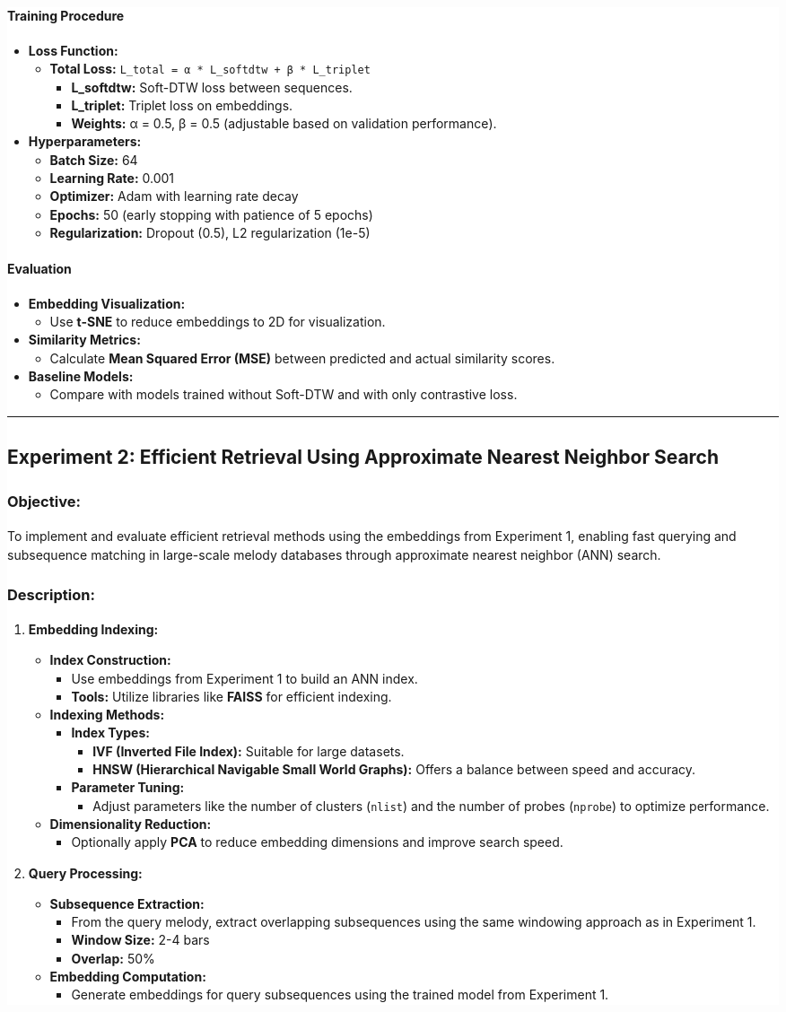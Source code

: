 #### **Training Procedure**

- **Loss Function:**
  - **Total Loss:** `L_total = α * L_softdtw + β * L_triplet`
    - **L_softdtw:** Soft-DTW loss between sequences.
    - **L_triplet:** Triplet loss on embeddings.
    - **Weights:** α = 0.5, β = 0.5 (adjustable based on validation performance).
- **Hyperparameters:**
  - **Batch Size:** 64
  - **Learning Rate:** 0.001
  - **Optimizer:** Adam with learning rate decay
  - **Epochs:** 50 (early stopping with patience of 5 epochs)
  - **Regularization:** Dropout (0.5), L2 regularization (1e-5)

#### **Evaluation**

- **Embedding Visualization:**
  - Use **t-SNE** to reduce embeddings to 2D for visualization.
- **Similarity Metrics:**
  - Calculate **Mean Squared Error (MSE)** between predicted and actual similarity scores.
- **Baseline Models:**
  - Compare with models trained without Soft-DTW and with only contrastive loss.

---

## **Experiment 2: Efficient Retrieval Using Approximate Nearest Neighbor Search**

### **Objective:**

To implement and evaluate efficient retrieval methods using the embeddings from Experiment 1, enabling fast querying and subsequence matching in large-scale melody databases through approximate nearest neighbor (ANN) search.

### **Description:**

1. **Embedding Indexing:**
   - **Index Construction:**
     - Use embeddings from Experiment 1 to build an ANN index.
     - **Tools:** Utilize libraries like **FAISS** for efficient indexing.
   - **Indexing Methods:**
     - **Index Types:**
       - **IVF (Inverted File Index):** Suitable for large datasets.
       - **HNSW (Hierarchical Navigable Small World Graphs):** Offers a balance between speed and accuracy.
     - **Parameter Tuning:**
       - Adjust parameters like the number of clusters (`nlist`) and the number of probes (`nprobe`) to optimize performance.
   - **Dimensionality Reduction:**
     - Optionally apply **PCA** to reduce embedding dimensions and improve search speed.

2. **Query Processing:**
   - **Subsequence Extraction:**
     - From the query melody, extract overlapping subsequences using the same windowing approach as in Experiment 1.
     - **Window Size:** 2-4 bars
     - **Overlap:** 50%
   - **Embedding Computation:**
     - Generate embeddings for query subsequences using the trained model from Experiment 1.
